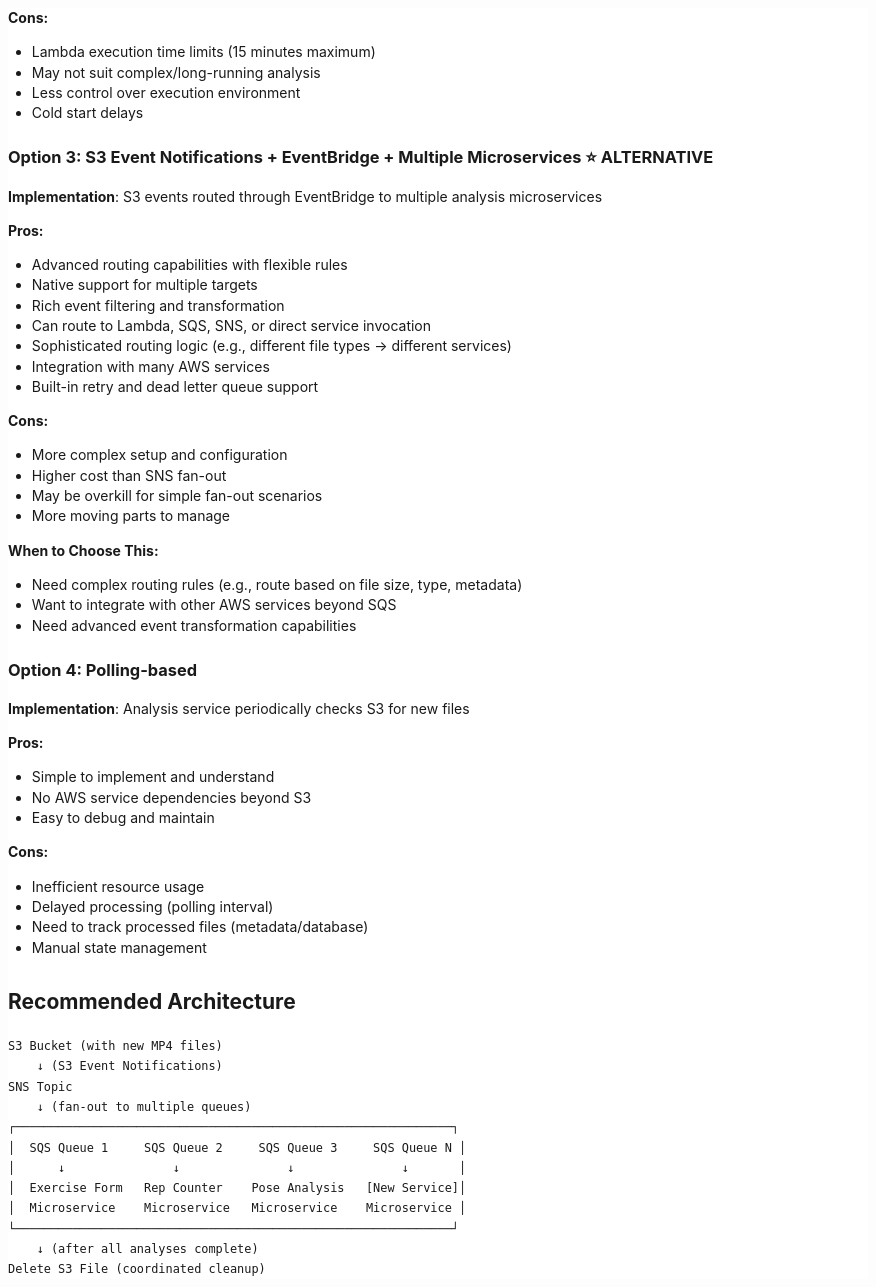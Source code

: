 **Cons:**
- Lambda execution time limits (15 minutes maximum)
- May not suit complex/long-running analysis
- Less control over execution environment
- Cold start delays

### Option 3: S3 Event Notifications + EventBridge + Multiple Microservices ⭐ **ALTERNATIVE**
**Implementation**: S3 events routed through EventBridge to multiple analysis microservices

**Pros:**
- Advanced routing capabilities with flexible rules
- Native support for multiple targets
- Rich event filtering and transformation
- Can route to Lambda, SQS, SNS, or direct service invocation
- Sophisticated routing logic (e.g., different file types → different services)
- Integration with many AWS services
- Built-in retry and dead letter queue support

**Cons:**
- More complex setup and configuration
- Higher cost than SNS fan-out
- May be overkill for simple fan-out scenarios
- More moving parts to manage

**When to Choose This:**
- Need complex routing rules (e.g., route based on file size, type, metadata)
- Want to integrate with other AWS services beyond SQS
- Need advanced event transformation capabilities

### Option 4: Polling-based
**Implementation**: Analysis service periodically checks S3 for new files

**Pros:**
- Simple to implement and understand
- No AWS service dependencies beyond S3
- Easy to debug and maintain

**Cons:**
- Inefficient resource usage
- Delayed processing (polling interval)
- Need to track processed files (metadata/database)
- Manual state management

## Recommended Architecture

```
S3 Bucket (with new MP4 files)
    ↓ (S3 Event Notifications)
SNS Topic
    ↓ (fan-out to multiple queues)
┌─────────────────────────────────────────────────────────────┐
│  SQS Queue 1     SQS Queue 2     SQS Queue 3     SQS Queue N │
│      ↓               ↓               ↓               ↓       │
│  Exercise Form   Rep Counter    Pose Analysis   [New Service]│
│  Microservice    Microservice   Microservice    Microservice │
└─────────────────────────────────────────────────────────────┘
    ↓ (after all analyses complete)
Delete S3 File (coordinated cleanup)
```
